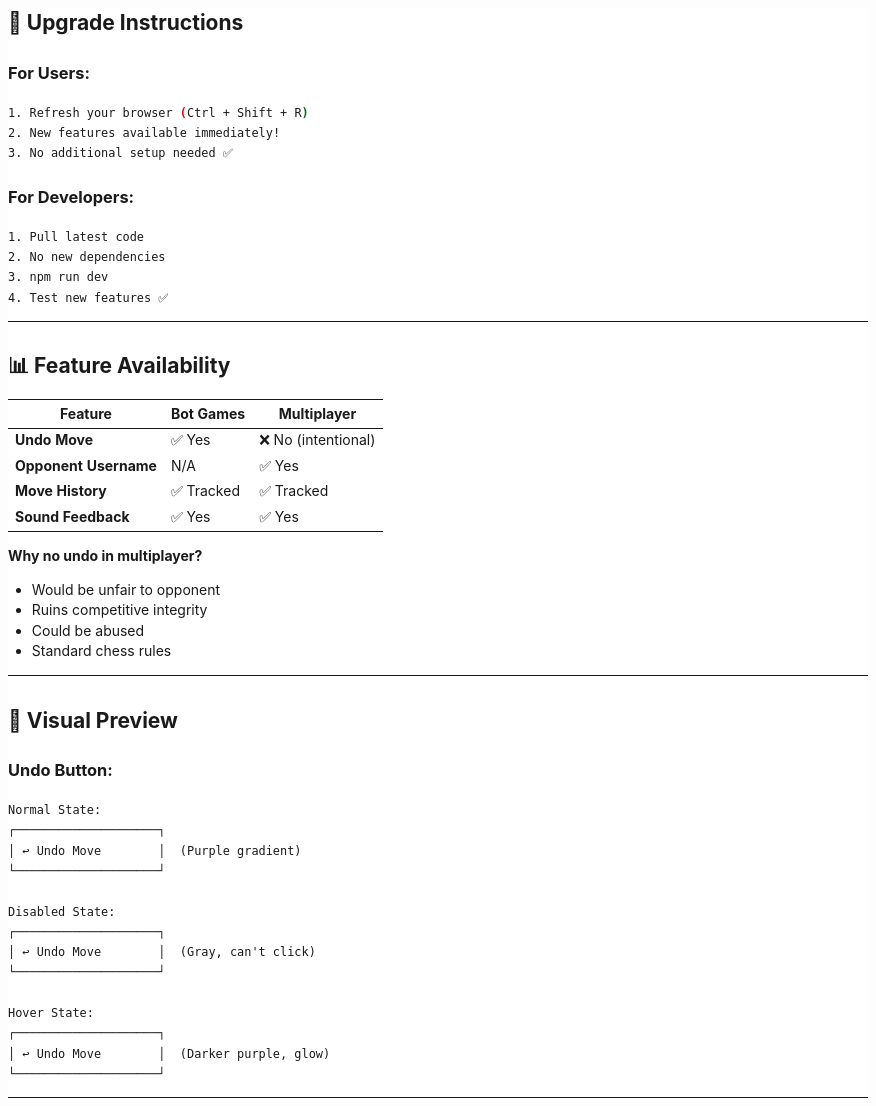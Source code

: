 
## 🚀 Upgrade Instructions

### **For Users:**
```bash
1. Refresh your browser (Ctrl + Shift + R)
2. New features available immediately!
3. No additional setup needed ✅
```

### **For Developers:**
```bash
1. Pull latest code
2. No new dependencies
3. npm run dev
4. Test new features ✅
```

---

## 📊 Feature Availability

| Feature | Bot Games | Multiplayer |
|---------|-----------|-------------|
| **Undo Move** | ✅ Yes | ❌ No (intentional) |
| **Opponent Username** | N/A | ✅ Yes |
| **Move History** | ✅ Tracked | ✅ Tracked |
| **Sound Feedback** | ✅ Yes | ✅ Yes |

**Why no undo in multiplayer?**
- Would be unfair to opponent
- Ruins competitive integrity
- Could be abused
- Standard chess rules

---

## 🎨 Visual Preview

### **Undo Button:**
```
Normal State:
┌────────────────────┐
│ ↩️ Undo Move        │  (Purple gradient)
└────────────────────┘

Disabled State:
┌────────────────────┐
│ ↩️ Undo Move        │  (Gray, can't click)
└────────────────────┘

Hover State:
┌────────────────────┐
│ ↩️ Undo Move        │  (Darker purple, glow)
└────────────────────┘
```

---